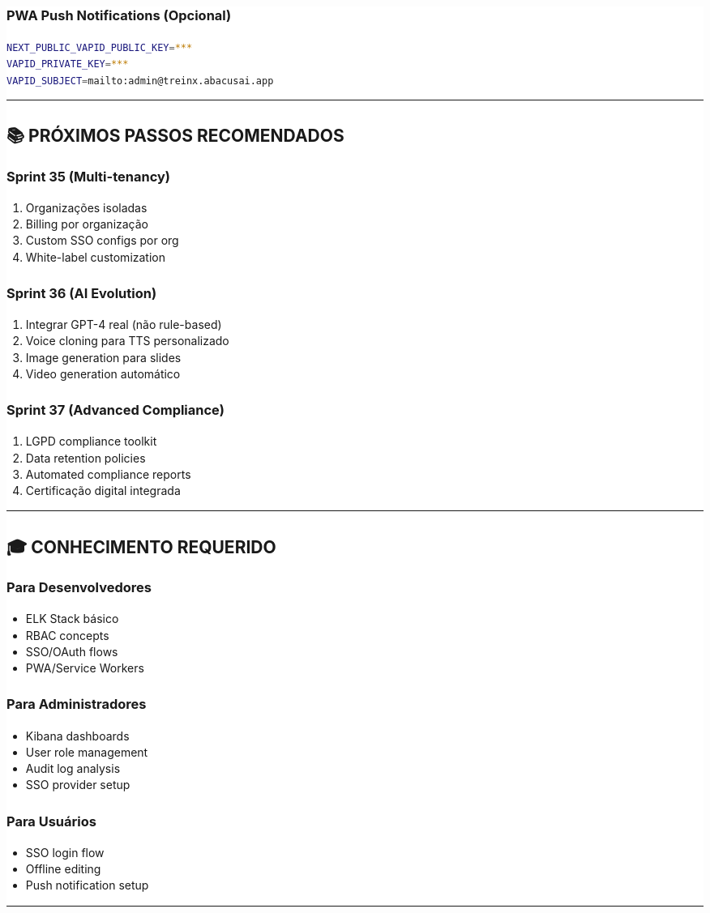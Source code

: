 ### PWA Push Notifications (Opcional)
```bash
NEXT_PUBLIC_VAPID_PUBLIC_KEY=***
VAPID_PRIVATE_KEY=***
VAPID_SUBJECT=mailto:admin@treinx.abacusai.app
```

---

## 📚 PRÓXIMOS PASSOS RECOMENDADOS

### Sprint 35 (Multi-tenancy)
1. Organizações isoladas
2. Billing por organização
3. Custom SSO configs por org
4. White-label customization

### Sprint 36 (AI Evolution)
1. Integrar GPT-4 real (não rule-based)
2. Voice cloning para TTS personalizado
3. Image generation para slides
4. Video generation automático

### Sprint 37 (Advanced Compliance)
1. LGPD compliance toolkit
2. Data retention policies
3. Automated compliance reports
4. Certificação digital integrada

---

## 🎓 CONHECIMENTO REQUERIDO

### Para Desenvolvedores
- ELK Stack básico
- RBAC concepts
- SSO/OAuth flows
- PWA/Service Workers

### Para Administradores
- Kibana dashboards
- User role management
- Audit log analysis
- SSO provider setup

### Para Usuários
- SSO login flow
- Offline editing
- Push notification setup

---